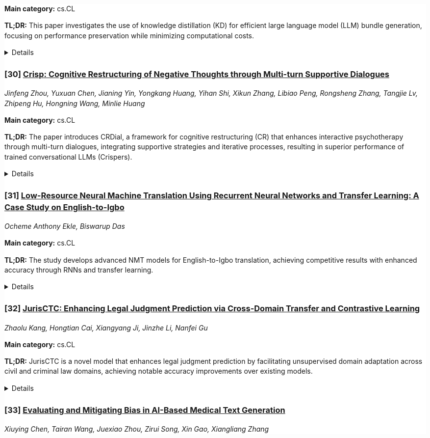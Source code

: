 **Main category:** cs.CL

**TL;DR:** This paper investigates the use of knowledge distillation (KD) for efficient large language model (LLM) bundle generation, focusing on performance preservation while minimizing computational costs.

<details><summary>Details</summary></details>


### [30] [Crisp: Cognitive Restructuring of Negative Thoughts through Multi-turn Supportive Dialogues](https://arxiv.org/abs/2504.17238)

*Jinfeng Zhou, Yuxuan Chen, Jianing Yin, Yongkang Huang, Yihan Shi, Xikun Zhang, Libiao Peng, Rongsheng Zhang, Tangjie Lv, Zhipeng Hu, Hongning Wang, Minlie Huang*

**Main category:** cs.CL

**TL;DR:** The paper introduces CRDial, a framework for cognitive restructuring (CR) that enhances interactive psychotherapy through multi-turn dialogues, integrating supportive strategies and iterative processes, resulting in superior performance of trained conversational LLMs (Crispers).

<details><summary>Details</summary></details>


### [31] [Low-Resource Neural Machine Translation Using Recurrent Neural Networks and Transfer Learning: A Case Study on English-to-Igbo](https://arxiv.org/abs/2504.17252)

*Ocheme Anthony Ekle, Biswarup Das*

**Main category:** cs.CL

**TL;DR:** The study develops advanced NMT models for English-to-Igbo translation, achieving competitive results with enhanced accuracy through RNNs and transfer learning.

<details><summary>Details</summary></details>


### [32] [JurisCTC: Enhancing Legal Judgment Prediction via Cross-Domain Transfer and Contrastive Learning](https://arxiv.org/abs/2504.17264)

*Zhaolu Kang, Hongtian Cai, Xiangyang Ji, Jinzhe Li, Nanfei Gu*

**Main category:** cs.CL

**TL;DR:** JurisCTC is a novel model that enhances legal judgment prediction by facilitating unsupervised domain adaptation across civil and criminal law domains, achieving notable accuracy improvements over existing models.

<details><summary>Details</summary></details>


### [33] [Evaluating and Mitigating Bias in AI-Based Medical Text Generation](https://arxiv.org/abs/2504.17279)

*Xiuying Chen, Tairan Wang, Juexiao Zhou, Zirui Song, Xin Gao, Xiangliang Zhang*
